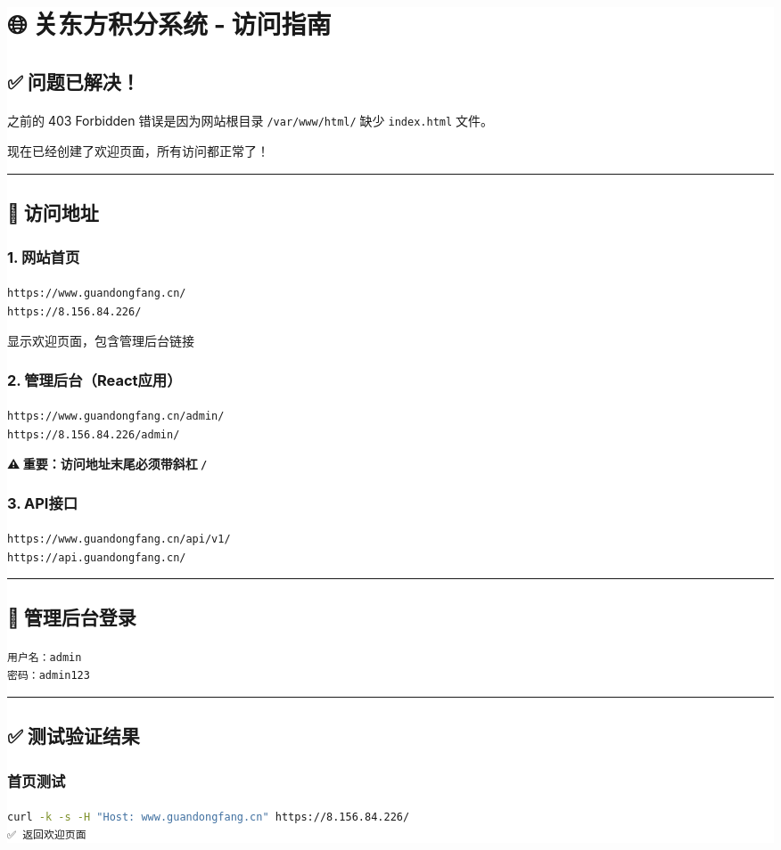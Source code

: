 # 🌐 关东方积分系统 - 访问指南

## ✅ 问题已解决！

之前的 403 Forbidden 错误是因为网站根目录 `/var/www/html/` 缺少 `index.html` 文件。

现在已经创建了欢迎页面，所有访问都正常了！

---

## 📍 访问地址

### 1. 网站首页
```
https://www.guandongfang.cn/
https://8.156.84.226/
```
显示欢迎页面，包含管理后台链接

### 2. 管理后台（React应用）
```
https://www.guandongfang.cn/admin/
https://8.156.84.226/admin/
```
**⚠️ 重要：访问地址末尾必须带斜杠 `/`**

### 3. API接口
```
https://www.guandongfang.cn/api/v1/
https://api.guandongfang.cn/
```

---

## 🔐 管理后台登录

```
用户名：admin
密码：admin123
```

---

## ✅ 测试验证结果

### 首页测试
```bash
curl -k -s -H "Host: www.guandongfang.cn" https://8.156.84.226/
✅ 返回欢迎页面
```
